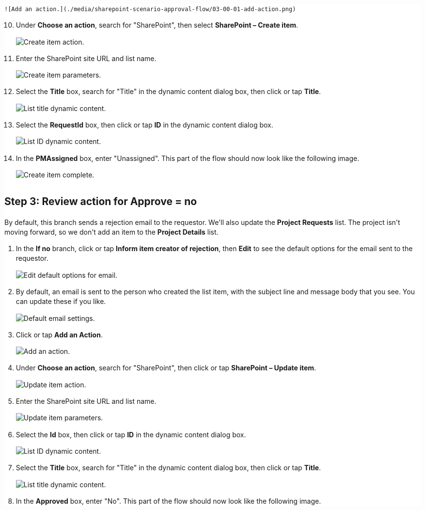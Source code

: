     ![Add an action.](./media/sharepoint-scenario-approval-flow/03-00-01-add-action.png)
10. Under **Choose an action**, search for "SharePoint", then select **SharePoint – Create item**.
    
    ![Create item action.](./media/sharepoint-scenario-approval-flow/03-01-09-create.png)
11. Enter the SharePoint site URL and list name.
    
    ![Create item parameters.](./media/sharepoint-scenario-approval-flow/03-01-10-yes-create-list.png)
12. Select the **Title** box, search for "Title" in the dynamic content dialog box, then click or tap **Title**.
    
    ![List title dynamic content.](./media/sharepoint-scenario-approval-flow/03-00-05-list-title.png)
13. Select the **RequestId** box, then click or tap **ID** in the dynamic content dialog box.
    
    ![List ID dynamic content.](./media/sharepoint-scenario-approval-flow/03-00-04-list-id.png)
14. In the **PMAssigned** box, enter "Unassigned". This part of the flow should now look like the following image.
    
    ![Create item complete.](./media/sharepoint-scenario-approval-flow/03-01-11-yes-create-complete.png)

## Step 3: Review action for Approve = no
By default, this branch sends a rejection email to the requestor. We'll also update the **Project Requests** list. The project isn't moving forward, so we don't add an item to the **Project Details** list.

1. In the **If no** branch, click or tap **Inform item creator of rejection**, then **Edit** to see the default options for the email sent to the requestor.
   
    ![Edit default options for email.](./media/sharepoint-scenario-approval-flow/03-01-12-no-email.png)
2. By default, an email is sent to the person who created the list item, with the subject line and message body that you see. You can update these if you like.
   
    ![Default email settings.](./media/sharepoint-scenario-approval-flow/03-01-13-no-email-defaults.png)
3. Click or tap **Add an Action**.
   
    ![Add an action.](./media/sharepoint-scenario-approval-flow/03-00-01-add-action.png)
4. Under **Choose an action**, search for "SharePoint", then click or tap **SharePoint – Update item**.
   
    ![Update item action.](./media/sharepoint-scenario-approval-flow/03-00-02-update.png)
5. Enter the SharePoint site URL and list name.
   
    ![Update item parameters.](./media/sharepoint-scenario-approval-flow/03-00-03-update-list.png)
6. Select the **Id** box, then click or tap **ID** in the dynamic content dialog box.
   
    ![List ID dynamic content.](./media/sharepoint-scenario-approval-flow/03-00-04-list-id.png)
7. Select the **Title** box, search for "Title" in the dynamic content dialog box, then click or tap **Title**.
   
    ![List title dynamic content.](./media/sharepoint-scenario-approval-flow/03-00-05-list-title.png)
8. In the **Approved** box, enter "No". This part of the flow should now look like the following image.
   